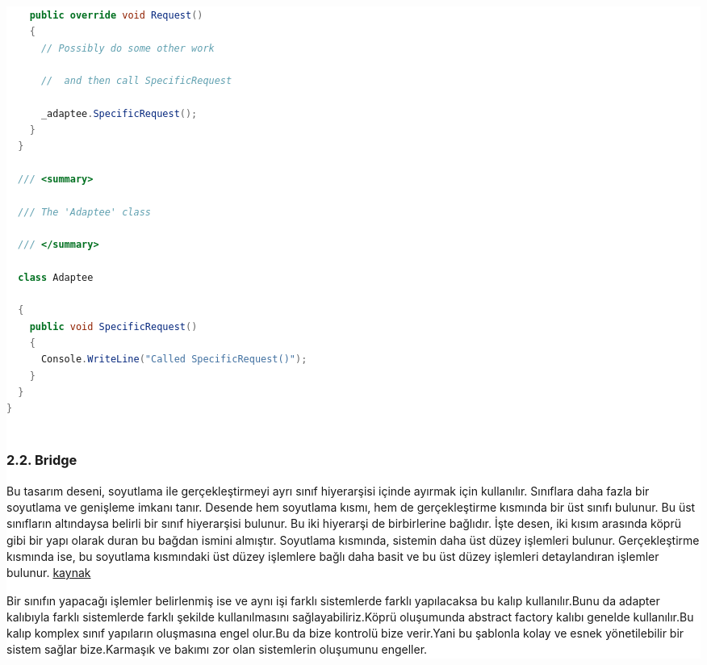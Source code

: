 ``` C#
    public override void Request()
    {
      // Possibly do some other work

      //  and then call SpecificRequest

      _adaptee.SpecificRequest();
    }
  }
 
  /// <summary>

  /// The 'Adaptee' class

  /// </summary>

  class Adaptee

  {
    public void SpecificRequest()
    {
      Console.WriteLine("Called SpecificRequest()");
    }
  }
}
 
```

### 2.2. Bridge	


Bu tasarım deseni, soyutlama ile gerçekleştirmeyi ayrı sınıf hiyerarşisi içinde ayırmak için kullanılır. Sınıflara daha fazla bir soyutlama ve genişleme imkanı tanır. Desende hem soyutlama kısmı, hem de gerçekleştirme kısmında bir üst sınıfı bulunur. Bu üst sınıfların altındaysa belirli bir sınıf hiyerarşisi bulunur. Bu iki hiyerarşi de birbirlerine bağlıdır. İşte desen, iki kısım arasında köprü gibi bir yapı olarak duran bu bağdan ismini almıştır. Soyutlama kısmında, sistemin daha üst düzey işlemleri bulunur. Gerçekleştirme kısmında ise, bu soyutlama kısmındaki üst düzey işlemlere bağlı daha basit ve bu üst düzey işlemleri detaylandıran işlemler bulunur.  [kaynak](http://www.tasarimdesenleri.com/jsp/tasdesincele/bridge.jsp)


Bir sınıfın yapacağı işlemler belirlenmiş ise ve aynı işi farklı sistemlerde farklı yapılacaksa bu kalıp kullanılır.Bunu da adapter kalıbıyla farklı sistemlerde farklı şekilde kullanılmasını sağlayabiliriz.Köprü oluşumunda abstract factory kalıbı genelde kullanılır.Bu kalıp komplex sınıf yapıların oluşmasına engel olur.Bu da bize kontrolü bize verir.Yani bu şablonla kolay ve esnek yönetilebilir bir sistem sağlar bize.Karmaşık ve bakımı zor olan sistemlerin oluşumunu engeller.

